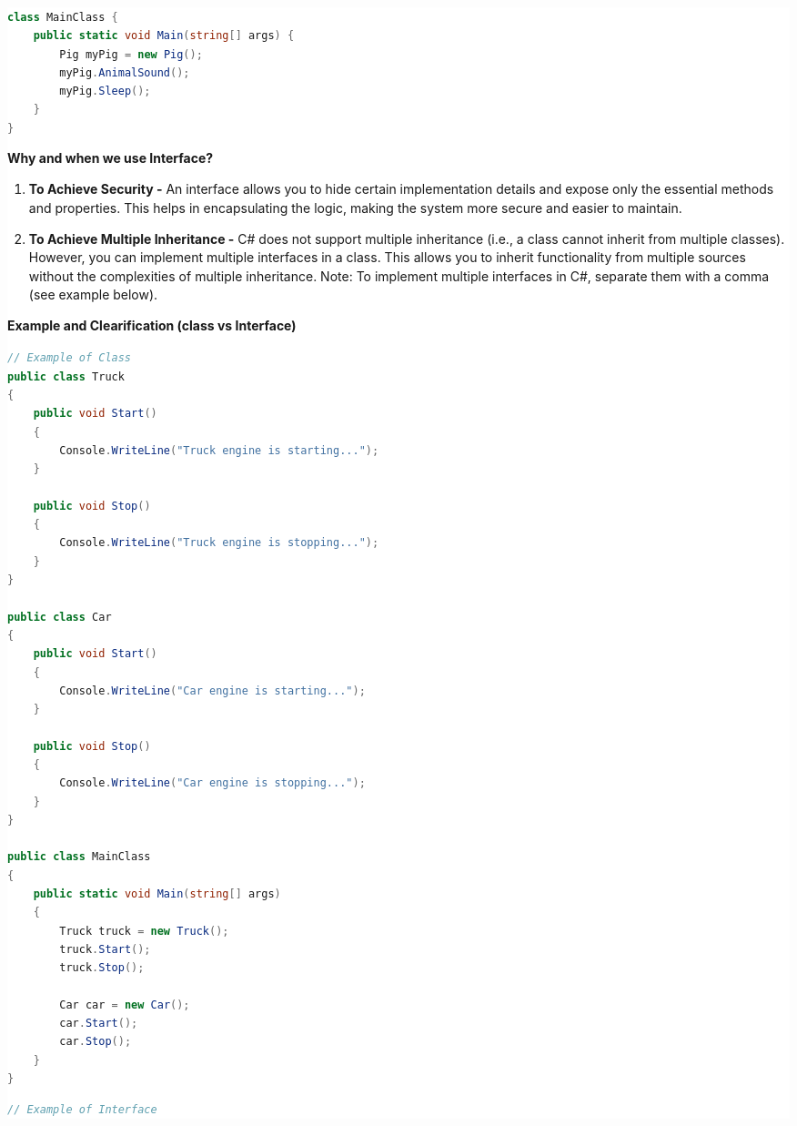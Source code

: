 ```csharp
class MainClass {
    public static void Main(string[] args) {
        Pig myPig = new Pig();
        myPig.AnimalSound();
        myPig.Sleep();
    }
}
```
**Why and when we use Interface?**
1. **To Achieve Security -** An interface allows you to hide certain implementation details and expose only the essential methods and properties. This helps in encapsulating the logic, making the system more secure and easier to maintain.

2. **To Achieve Multiple Inheritance -** C# does not support multiple inheritance (i.e., a class cannot inherit from multiple classes). However, you can implement multiple interfaces in a class. This allows you to inherit functionality from multiple sources without the complexities of multiple inheritance. Note: To implement multiple interfaces in C#, separate them with a comma (see example below).

**Example and Clearification (class vs Interface)**
```C#
// Example of Class
public class Truck 
{
    public void Start()
    {
        Console.WriteLine("Truck engine is starting...");
    }

    public void Stop()
    {
        Console.WriteLine("Truck engine is stopping...");
    }
}

public class Car
{
    public void Start()
    {
        Console.WriteLine("Car engine is starting...");
    }

    public void Stop()
    {
        Console.WriteLine("Car engine is stopping...");
    }
}

public class MainClass
{
    public static void Main(string[] args)
    {
        Truck truck = new Truck();
        truck.Start();
        truck.Stop();

        Car car = new Car();
        car.Start();
        car.Stop();
    }
}
```
```C#
// Example of Interface
```